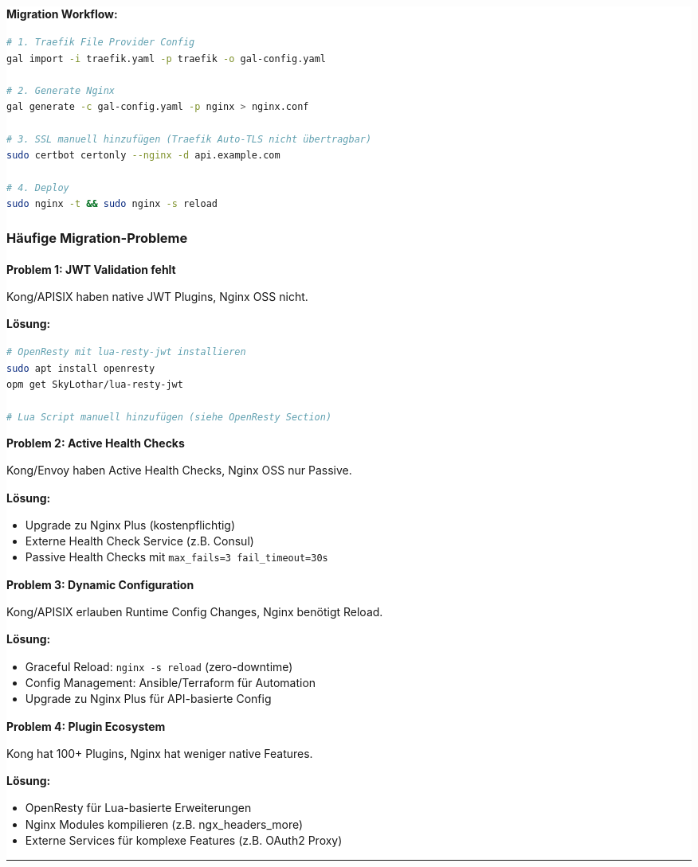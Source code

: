 **Migration Workflow:**

```bash
# 1. Traefik File Provider Config
gal import -i traefik.yaml -p traefik -o gal-config.yaml

# 2. Generate Nginx
gal generate -c gal-config.yaml -p nginx > nginx.conf

# 3. SSL manuell hinzufügen (Traefik Auto-TLS nicht übertragbar)
sudo certbot certonly --nginx -d api.example.com

# 4. Deploy
sudo nginx -t && sudo nginx -s reload
```

### Häufige Migration-Probleme

**Problem 1: JWT Validation fehlt**

Kong/APISIX haben native JWT Plugins, Nginx OSS nicht.

**Lösung:**
```bash
# OpenResty mit lua-resty-jwt installieren
sudo apt install openresty
opm get SkyLothar/lua-resty-jwt

# Lua Script manuell hinzufügen (siehe OpenResty Section)
```

**Problem 2: Active Health Checks**

Kong/Envoy haben Active Health Checks, Nginx OSS nur Passive.

**Lösung:**
- Upgrade zu Nginx Plus (kostenpflichtig)
- Externe Health Check Service (z.B. Consul)
- Passive Health Checks mit `max_fails=3 fail_timeout=30s`

**Problem 3: Dynamic Configuration**

Kong/APISIX erlauben Runtime Config Changes, Nginx benötigt Reload.

**Lösung:**
- Graceful Reload: `nginx -s reload` (zero-downtime)
- Config Management: Ansible/Terraform für Automation
- Upgrade zu Nginx Plus für API-basierte Config

**Problem 4: Plugin Ecosystem**

Kong hat 100+ Plugins, Nginx hat weniger native Features.

**Lösung:**
- OpenResty für Lua-basierte Erweiterungen
- Nginx Modules kompilieren (z.B. ngx_headers_more)
- Externe Services für komplexe Features (z.B. OAuth2 Proxy)

---